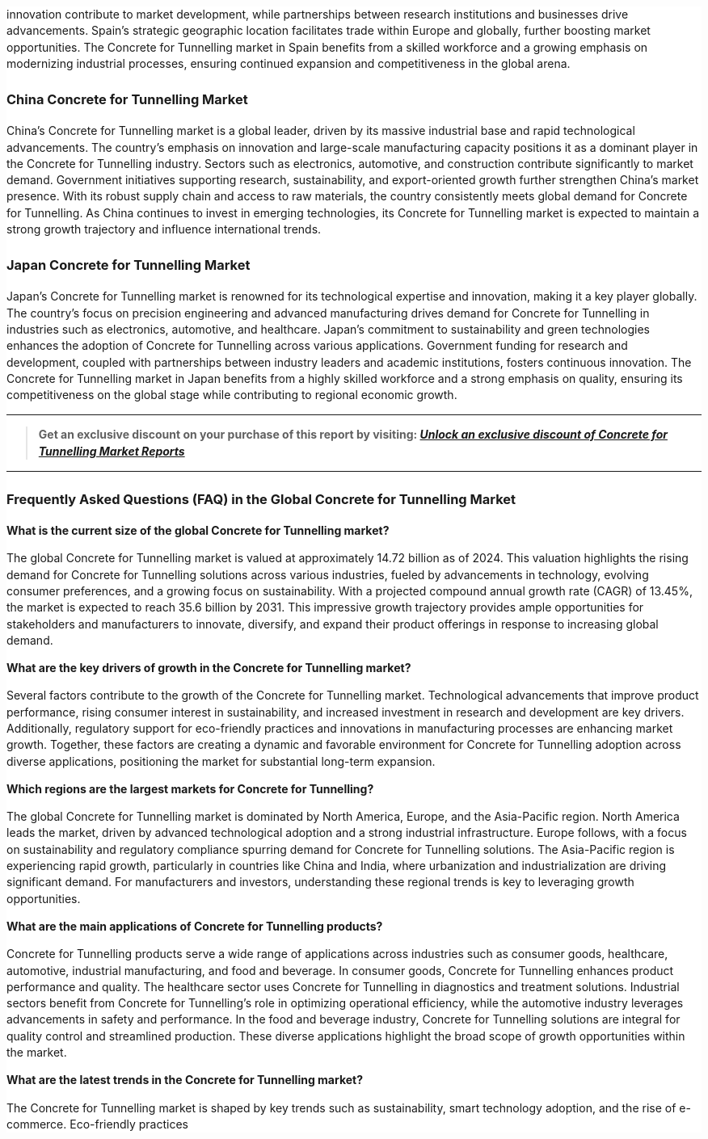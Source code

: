 innovation contribute to market development, while partnerships between research institutions and businesses drive advancements. Spain&rsquo;s strategic geographic location facilitates trade within Europe and globally, further boosting market opportunities. The Concrete for Tunnelling market in Spain benefits from a skilled workforce and a growing emphasis on modernizing industrial processes, ensuring continued expansion and competitiveness in the global arena.</p><h3>China Concrete for Tunnelling Market</h3><p>China&rsquo;s Concrete for Tunnelling market is a global leader, driven by its massive industrial base and rapid technological advancements. The country&rsquo;s emphasis on innovation and large-scale manufacturing capacity positions it as a dominant player in the Concrete for Tunnelling industry. Sectors such as electronics, automotive, and construction contribute significantly to market demand. Government initiatives supporting research, sustainability, and export-oriented growth further strengthen China&rsquo;s market presence. With its robust supply chain and access to raw materials, the country consistently meets global demand for Concrete for Tunnelling. As China continues to invest in emerging technologies, its Concrete for Tunnelling market is expected to maintain a strong growth trajectory and influence international trends.</p><h3>Japan Concrete for Tunnelling Market</h3><p>Japan&rsquo;s Concrete for Tunnelling market is renowned for its technological expertise and innovation, making it a key player globally. The country&rsquo;s focus on precision engineering and advanced manufacturing drives demand for Concrete for Tunnelling in industries such as electronics, automotive, and healthcare. Japan&rsquo;s commitment to sustainability and green technologies enhances the adoption of Concrete for Tunnelling across various applications. Government funding for research and development, coupled with partnerships between industry leaders and academic institutions, fosters continuous innovation. The Concrete for Tunnelling market in Japan benefits from a highly skilled workforce and a strong emphasis on quality, ensuring its competitiveness on the global stage while contributing to regional economic growth.</p><hr /><blockquote><p><strong>Get an exclusive discount on your purchase of this report by visiting: <em><a href="://marketresearchpulse.com/ask-for-discount/120547?utm_source=Github&amp;utm_medium=020">Unlock an exclusive discount of Concrete for Tunnelling Market Reports</a></em>&nbsp;</strong></p></blockquote><hr /><h3>Frequently Asked Questions (FAQ) in the Global Concrete for Tunnelling Market</h3><p><strong>What is the current size of the global Concrete for Tunnelling market?</strong></p><p>The global Concrete for Tunnelling market is valued at approximately 14.72 billion as of 2024. This valuation highlights the rising demand for Concrete for Tunnelling solutions across various industries, fueled by advancements in technology, evolving consumer preferences, and a growing focus on sustainability. With a projected compound annual growth rate (CAGR) of 13.45%, the market is expected to reach 35.6 billion by 2031. This impressive growth trajectory provides ample opportunities for stakeholders and manufacturers to innovate, diversify, and expand their product offerings in response to increasing global demand.</p><p><strong>What are the key drivers of growth in the Concrete for Tunnelling market?</strong></p><p>Several factors contribute to the growth of the Concrete for Tunnelling market. Technological advancements that improve product performance, rising consumer interest in sustainability, and increased investment in research and development are key drivers. Additionally, regulatory support for eco-friendly practices and innovations in manufacturing processes are enhancing market growth. Together, these factors are creating a dynamic and favorable environment for Concrete for Tunnelling adoption across diverse applications, positioning the market for substantial long-term expansion.</p><p><strong>Which regions are the largest markets for Concrete for Tunnelling?</strong></p><p>The global Concrete for Tunnelling market is dominated by North America, Europe, and the Asia-Pacific region. North America leads the market, driven by advanced technological adoption and a strong industrial infrastructure. Europe follows, with a focus on sustainability and regulatory compliance spurring demand for Concrete for Tunnelling solutions. The Asia-Pacific region is experiencing rapid growth, particularly in countries like China and India, where urbanization and industrialization are driving significant demand. For manufacturers and investors, understanding these regional trends is key to leveraging growth opportunities.</p><p><strong>What are the main applications of Concrete for Tunnelling products?</strong></p><p>Concrete for Tunnelling products serve a wide range of applications across industries such as consumer goods, healthcare, automotive, industrial manufacturing, and food and beverage. In consumer goods, Concrete for Tunnelling enhances product performance and quality. The healthcare sector uses Concrete for Tunnelling in diagnostics and treatment solutions. Industrial sectors benefit from Concrete for Tunnelling&rsquo;s role in optimizing operational efficiency, while the automotive industry leverages advancements in safety and performance. In the food and beverage industry, Concrete for Tunnelling solutions are integral for quality control and streamlined production. These diverse applications highlight the broad scope of growth opportunities within the market.</p><p><strong>What are the latest trends in the Concrete for Tunnelling market?</strong></p><p>The Concrete for Tunnelling market is shaped by key trends such as sustainability, smart technology adoption, and the rise of e-commerce. Eco-friendly practices